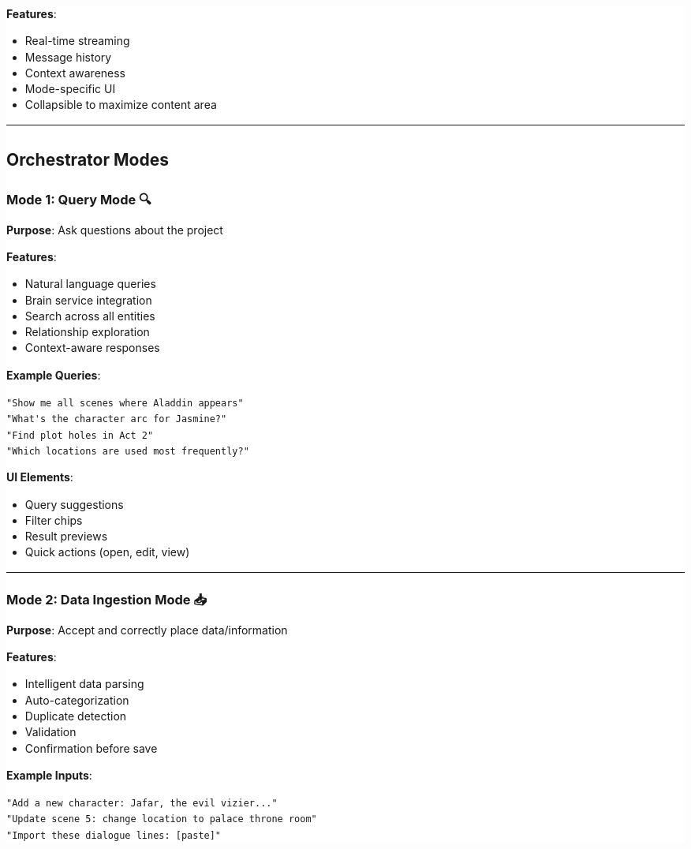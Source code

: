 **Features**:
- Real-time streaming
- Message history
- Context awareness
- Mode-specific UI
- Collapsible to maximize content area

---

## Orchestrator Modes

### Mode 1: Query Mode 🔍

**Purpose**: Ask questions about the project

**Features**:
- Natural language queries
- Brain service integration
- Search across all entities
- Relationship exploration
- Context-aware responses

**Example Queries**:
```
"Show me all scenes where Aladdin appears"
"What's the character arc for Jasmine?"
"Find plot holes in Act 2"
"Which locations are used most frequently?"
```

**UI Elements**:
- Query suggestions
- Filter chips
- Result previews
- Quick actions (open, edit, view)

---

### Mode 2: Data Ingestion Mode 📥

**Purpose**: Accept and correctly place data/information

**Features**:
- Intelligent data parsing
- Auto-categorization
- Duplicate detection
- Validation
- Confirmation before save

**Example Inputs**:
```
"Add a new character: Jafar, the evil vizier..."
"Update scene 5: change location to palace throne room"
"Import these dialogue lines: [paste]"
```
